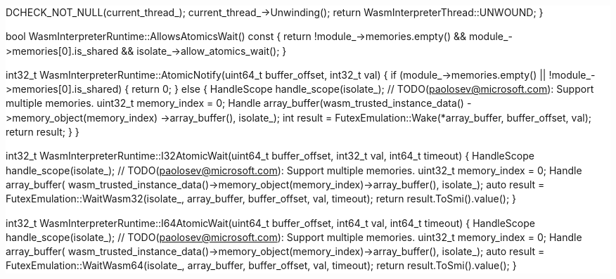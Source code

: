   DCHECK_NOT_NULL(current_thread_);
  current_thread_->Unwinding();
  return WasmInterpreterThread::UNWOUND;
}

bool WasmInterpreterRuntime::AllowsAtomicsWait() const {
  return !module_->memories.empty() && module_->memories[0].is_shared &&
         isolate_->allow_atomics_wait();
}

int32_t WasmInterpreterRuntime::AtomicNotify(uint64_t buffer_offset,
                                             int32_t val) {
  if (module_->memories.empty() || !module_->memories[0].is_shared) {
    return 0;
  } else {
    HandleScope handle_scope(isolate_);
    // TODO(paolosev@microsoft.com): Support multiple memories.
    uint32_t memory_index = 0;
    Handle<JSArrayBuffer> array_buffer(wasm_trusted_instance_data()
                                           ->memory_object(memory_index)
                                           ->array_buffer(),
                                       isolate_);
    int result = FutexEmulation::Wake(*array_buffer, buffer_offset, val);
    return result;
  }
}

int32_t WasmInterpreterRuntime::I32AtomicWait(uint64_t buffer_offset,
                                              int32_t val, int64_t timeout) {
  HandleScope handle_scope(isolate_);
  // TODO(paolosev@microsoft.com): Support multiple memories.
  uint32_t memory_index = 0;
  Handle<JSArrayBuffer> array_buffer(
      wasm_trusted_instance_data()->memory_object(memory_index)->array_buffer(),
      isolate_);
  auto result = FutexEmulation::WaitWasm32(isolate_, array_buffer,
                                           buffer_offset, val, timeout);
  return result.ToSmi().value();
}

int32_t WasmInterpreterRuntime::I64AtomicWait(uint64_t buffer_offset,
                                              int64_t val, int64_t timeout) {
  HandleScope handle_scope(isolate_);
  // TODO(paolosev@microsoft.com): Support multiple memories.
  uint32_t memory_index = 0;
  Handle<JSArrayBuffer> array_buffer(
      wasm_trusted_instance_data()->memory_object(memory_index)->array_buffer(),
      isolate_);
  auto result = FutexEmulation::WaitWasm64(isolate_, array_buffer,
                                           buffer_offset, val, timeout);
  return result.ToSmi().value();
}
